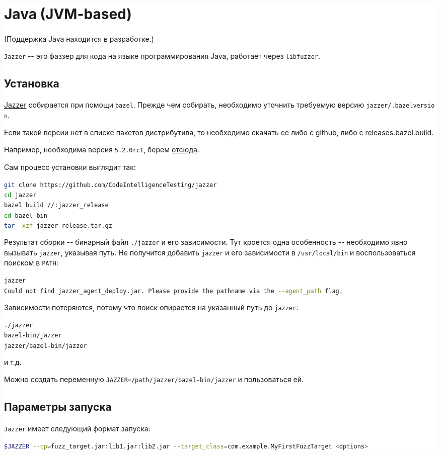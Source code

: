 
# Java (JVM-based)

(Поддержка Java находится в разработке.)

`Jazzer` -- это фаззер для кода на языке программирования Java, работает через `libfuzzer`.

## Установка

[Jazzer](https://github.com/CodeIntelligenceTesting/jazzer) собирается при помощи `bazel`. Прежде чем собирать, необходимо уточнить требуемую версию `jazzer/.bazelversion`. 

Если такой версии нет в списке пакетов дистрибутива, то необходимо скачать ее либо с [github](https://github.com/bazelbuild/bazel), либо с [releases.bazel.build](https://releases.bazel.build).

Например, необходима версия `5.2.0rc1`, берем [отсюда](https://releases.bazel.build/5.2.0/rc1/index.html).

Сам процесс установки выглядит так:

```bash
git clone https://github.com/CodeIntelligenceTesting/jazzer
cd jazzer
bazel build //:jazzer_release
cd bazel-bin
tar -xzf jazzer_release.tar.gz
```

Результат сборки -- бинарный файл `./jazzer` и его зависимости. Тут кроется одна особенность -- необходимо явно вызывать `jazzer`, указывая путь. Не получится добавить `jazzer` и его зависимости в `/usr/local/bin` и воспользоваться поиском в `PATH`:

```bash
jazzer  
Could not find jazzer_agent_deploy.jar. Please provide the pathname via the --agent_path flag.
```

Зависимости потеряются, потому что поиск опирается на указанный путь до `jazzer`:

```bash
./jazzer
bazel-bin/jazzer
jazzer/bazel-bin/jazzer
```

и т.д.

Можно создать переменную `JAZZER=/path/jazzer/bazel-bin/jazzer` и пользоваться ей.

## Параметры запуска

`Jazzer` имеет следующий формат запуска:

```bash
$JAZZER --cp=fuzz_target.jar:lib1.jar:lib2.jar --target_class=com.example.MyFirstFuzzTarget <options>
```
